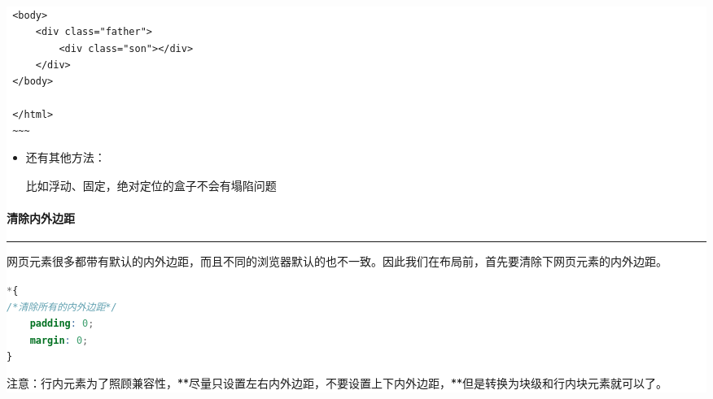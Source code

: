      <body>
         <div class="father">
             <div class="son"></div>
         </div>
     </body>
     
     </html>
     ~~~

   * 还有其他方法：

     比如浮动、固定，绝对定位的盒子不会有塌陷问题



#### 清除内外边距

---

网页元素很多都带有默认的内外边距，而且不同的浏览器默认的也不一致。因此我们在布局前，首先要清除下网页元素的内外边距。

~~~css
*{
/*清除所有的内外边距*/
	padding: 0;
    margin: 0;
}
~~~

注意：行内元素为了照顾兼容性，**尽量只设置左右内外边距，不要设置上下内外边距，**但是转换为块级和行内块元素就可以了。

